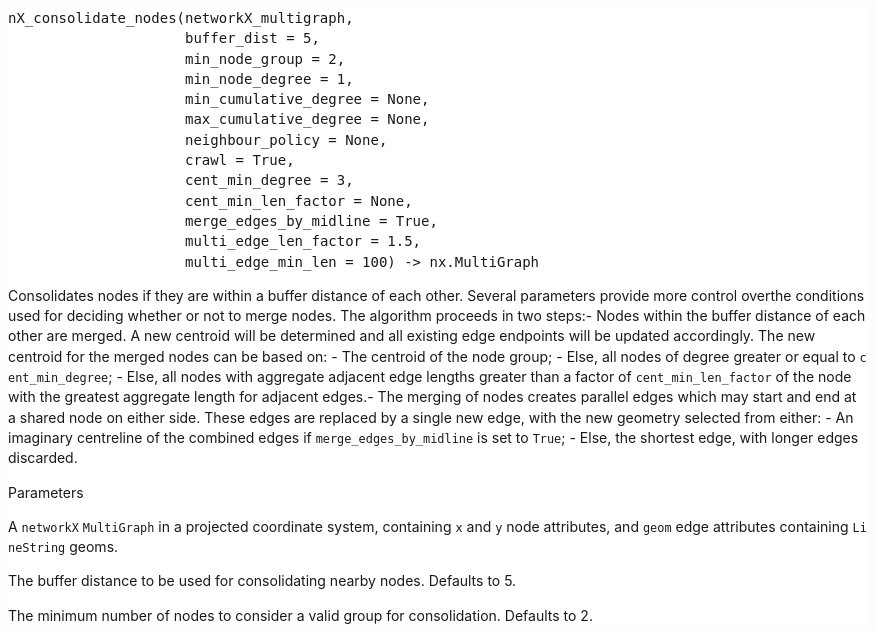 
<FuncSignature>
<pre>
nX_consolidate_nodes(networkX_multigraph,
                     buffer_dist = 5,
                     min_node_group = 2,
                     min_node_degree = 1,
                     min_cumulative_degree = None,
                     max_cumulative_degree = None,
                     neighbour_policy = None,
                     crawl = True,
                     cent_min_degree = 3,
                     cent_min_len_factor = None,
                     merge_edges_by_midline = True,
                     multi_edge_len_factor = 1.5,
                     multi_edge_min_len = 100) -> nx.MultiGraph
</pre>
</FuncSignature>

Consolidates nodes if they are within a buffer distance of each other. Several parameters provide more control overthe conditions used for deciding whether or not to merge nodes. The algorithm proceeds in two steps:- Nodes within the buffer distance of each other are merged. A new centroid will be determined and all existing    edge endpoints will be updated accordingly. The new centroid for the merged nodes can be based on:    - The centroid of the node group;    - Else, all nodes of degree greater or equal to `cent_min_degree`;    - Else, all nodes with aggregate adjacent edge lengths greater than a factor of `cent_min_len_factor` of the node    with the greatest aggregate length for adjacent edges.- The merging of nodes creates parallel edges which may start and end at a shared node on either side. These edges    are replaced by a single new edge, with the new geometry selected from either:    - An imaginary centreline of the combined edges if `merge_edges_by_midline` is set to `True`;    - Else, the shortest edge, with longer edges discarded.

<FuncHeading>Parameters</FuncHeading>



<FuncElement name='networkX_multigraph' type='nx.MultiGraph'>

A `networkX` `MultiGraph` in a projected coordinate system, containing `x` and `y` node attributes, and `geom` edge attributes containing `LineString` geoms.

</FuncElement>



<FuncElement name='buffer_dist' type='float'>

The buffer distance to be used for consolidating nearby nodes. Defaults to 5.

</FuncElement>



<FuncElement name='min_node_group' type='int'>

The minimum number of nodes to consider a valid group for consolidation. Defaults to 2.

</FuncElement>



<FuncElement name='min_node_degree' type='int'>
